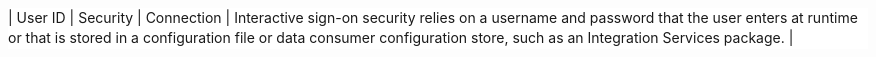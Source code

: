 |             User ID              |                       Security                       |             Connection              |                                                                                                                                                                                                                                                                                                                                                                                                                                        Interactive sign-on security relies on a username and password that the user enters at runtime or that is stored in a configuration file or data consumer configuration store, such as an Integration Services package.                                                                                                                                                                                                                                                                                                                                                                                                                                         |

